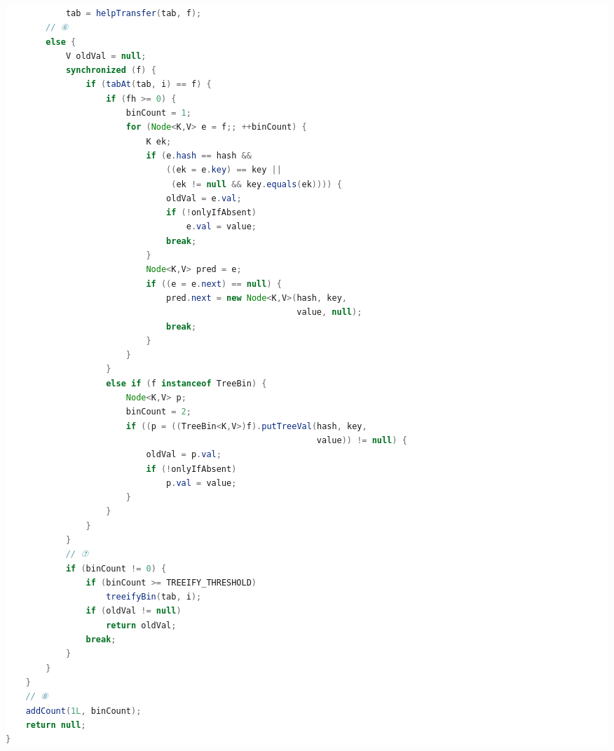 ```java
            tab = helpTransfer(tab, f);
        // ⑥
        else {
            V oldVal = null;
            synchronized (f) {
                if (tabAt(tab, i) == f) {
                    if (fh >= 0) {
                        binCount = 1;
                        for (Node<K,V> e = f;; ++binCount) {
                            K ek;
                            if (e.hash == hash &&
                                ((ek = e.key) == key ||
                                 (ek != null && key.equals(ek)))) {
                                oldVal = e.val;
                                if (!onlyIfAbsent)
                                    e.val = value;
                                break;
                            }
                            Node<K,V> pred = e;
                            if ((e = e.next) == null) {
                                pred.next = new Node<K,V>(hash, key,
                                                          value, null);
                                break;
                            }
                        }
                    }
                    else if (f instanceof TreeBin) {
                        Node<K,V> p;
                        binCount = 2;
                        if ((p = ((TreeBin<K,V>)f).putTreeVal(hash, key,
                                                              value)) != null) {
                            oldVal = p.val;
                            if (!onlyIfAbsent)
                                p.val = value;
                        }
                    }
                }
            }
            // ⑦
            if (binCount != 0) {
                if (binCount >= TREEIFY_THRESHOLD)
                    treeifyBin(tab, i);
                if (oldVal != null)
                    return oldVal;
                break;
            }
        }
    }
    // ⑧
    addCount(1L, binCount);
    return null;
}
```
